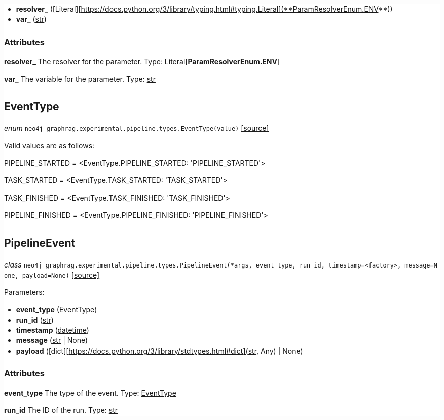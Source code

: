* **resolver_** ([Literal][https://docs.python.org/3/library/typing.html#typing.Literal](**ParamResolverEnum.ENV**))
* **var_** ([str](https://docs.python.org/3/library/stdtypes.html#str))

### Attributes

**resolver_**
The resolver for the parameter.
Type: Literal[**ParamResolverEnum.ENV**]

**var_**
The variable for the parameter.
Type: [str](https://docs.python.org/3/library/stdtypes.html#str)

## EventType

_enum_ `neo4j_graphrag.experimental.pipeline.types.EventType(value)`
[[source]](./modules/neo4j_graphrag/experimental/pipeline/types.html#EventType)

Valid values are as follows:

PIPELINE_STARTED = <EventType.PIPELINE_STARTED: 'PIPELINE_STARTED'>

TASK_STARTED = <EventType.TASK_STARTED: 'TASK_STARTED'>

TASK_FINISHED = <EventType.TASK_FINISHED: 'TASK_FINISHED'>

PIPELINE_FINISHED = <EventType.PIPELINE_FINISHED: 'PIPELINE_FINISHED'>

## PipelineEvent

_class_ `neo4j_graphrag.experimental.pipeline.types.PipelineEvent(*args, event_type, run_id, timestamp=<factory>, message=None, payload=None)`
[[source]](./modules/neo4j_graphrag/experimental/pipeline/types.html#PipelineEvent)

Parameters:

* **event_type** ([EventType](#neo4j_graphrag.experimental.pipeline.types.EventType "neo4j_graphrag.experimental.pipeline.types.EventType"))
* **run_id** ([str](https://docs.python.org/3/library/stdtypes.html#str))
* **timestamp** ([datetime](https://docs.python.org/3/library/datetime.html#datetime.datetime "(in Python v3.13)"))
* **message** ([str](https://docs.python.org/3/library/stdtypes.html#str) | None)
* **payload** ([dict][https://docs.python.org/3/library/stdtypes.html#dict](str, Any) | None)

### Attributes

**event_type**
The type of the event.
Type: [EventType](#neo4j_graphrag.experimental.pipeline.types.EventType "neo4j_graphrag.experimental.pipeline.types.EventType")

**run_id**
The ID of the run.
Type: [str](https://docs.python.org/3/library/stdtypes.html#str)
